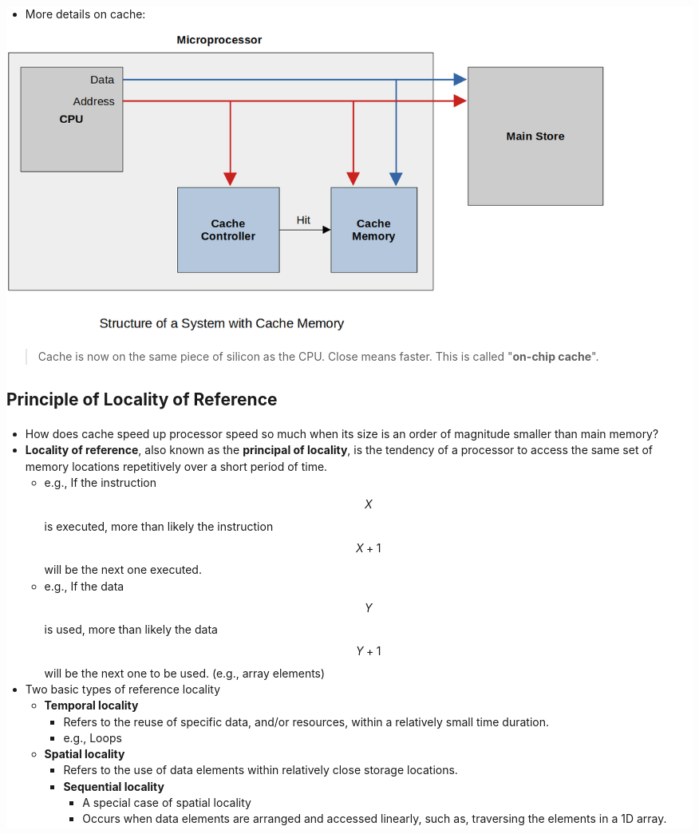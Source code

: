 * More details on cache:



<img src="./img/structure-of-a-system-with-cache-memory.png" alt="structure-of-a-system-with-cache-memory" width="750">



  > Cache is now on the same piece of silicon as the CPU. Close means faster. This is called "**on-chip cache**".




## Principle of Locality of Reference

* How does cache speed up processor speed so much when its size is an order of magnitude smaller than main memory?
* **Locality of reference**, also known as the **principal of locality**, is the tendency of a processor to access the same set of memory locations repetitively over a short period of time.
    - e.g., If the instruction $$X$$ is executed, more than likely the instruction $$X+1$$ will be the next one executed.
    - e.g., If the data $$Y$$ is used, more than likely the data $$Y+1$$ will be the next one to be used. (e.g., array elements)
* Two basic types of reference locality
  - **Temporal locality**
    - Refers to the reuse of specific data, and/or resources, within a relatively small time duration.
    - e.g., Loops
  - **Spatial locality**
    - Refers to  the use of data elements within relatively close storage locations.
    - **Sequential locality**
      - A special case of spatial locality
      - Occurs when data elements are arranged and accessed linearly, such as, traversing the elements in a 1D array.

